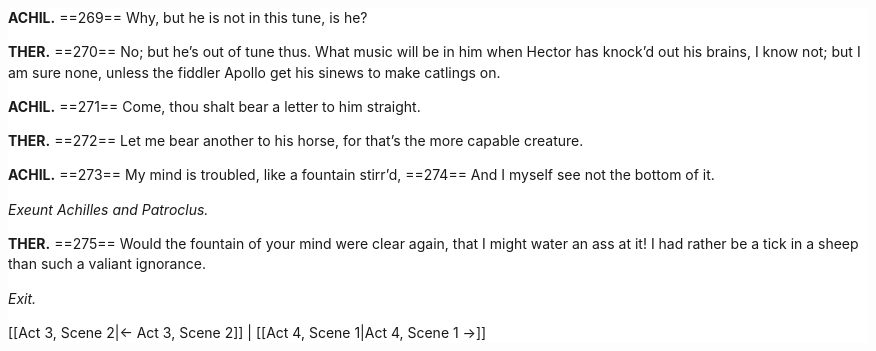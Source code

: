 **ACHIL.**
==269== Why, but he is not in this tune, is he?

**THER.**
==270== No; but he’s out of tune thus. What music will be in him when Hector has knock’d out his brains, I know not; but I am sure none, unless the fiddler Apollo get his sinews to make catlings on.

**ACHIL.**
==271== Come, thou shalt bear a letter to him straight.

**THER.**
==272== Let me bear another to his horse, for that’s the more capable creature.

**ACHIL.**
==273== My mind is troubled, like a fountain stirr’d,
==274== And I myself see not the bottom of it.

*Exeunt Achilles and Patroclus.*

**THER.**
==275== Would the fountain of your mind were clear again, that I might water an ass at it! I had rather be a tick in a sheep than such a valiant ignorance.

*Exit.*

[[Act 3, Scene 2|← Act 3, Scene 2]] | [[Act 4, Scene 1|Act 4, Scene 1 →]]